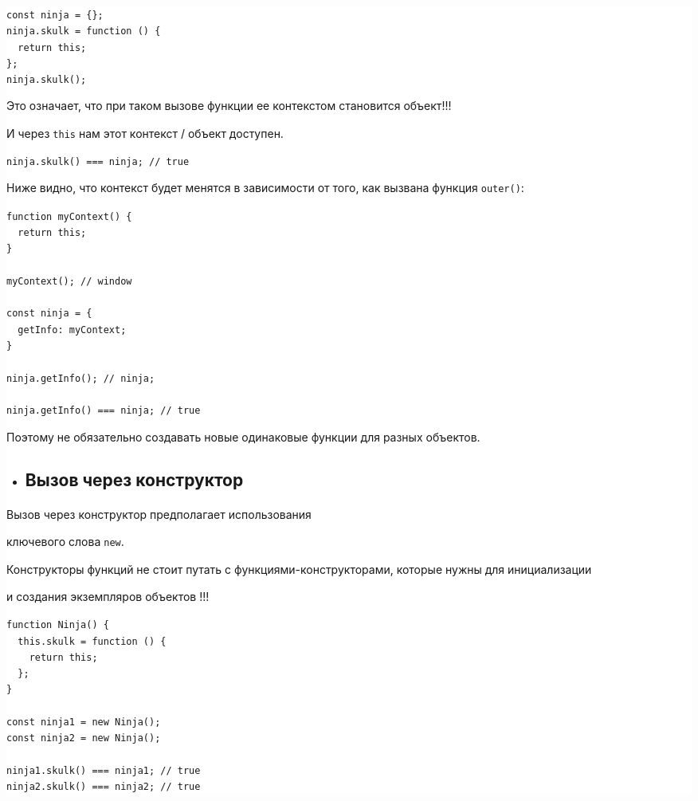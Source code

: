 ```
const ninja = {};
ninja.skulk = function () {
  return this;
};
ninja.skulk();

```

Это означает, что при таком вызове функции ее контекстом становится объект!!!

И через `this` нам этот контекст / объект доступен.

```
ninja.skulk() === ninja; // true
```

Ниже видно, что контекст будет менятся в зависимости от того, как вызвана функция `outer()`:

```
function myContext() {
  return this;
}

myContext(); // window

const ninja = {
  getInfo: myContext;
}

ninja.getInfo(); // ninja;

ninja.getInfo() === ninja; // true

```

Поэтому не обязательно создавать новые одинаковые функции для разных объектов.

- ## Вызов через конструктор

Вызов через конструктор предполагает использования

ключевого слова `new`.

Конструкторы функций не стоит путать с функциями-конструкторами, которые нужны для инициализации

и создания экземпляров объектов !!!

```
function Ninja() {
  this.skulk = function () {
    return this;
  };
}

const ninja1 = new Ninja();
const ninja2 = new Ninja();

ninja1.skulk() === ninja1; // true
ninja2.skulk() === ninja2; // true

```
